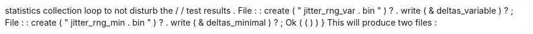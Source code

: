 statistics
collection
loop
to
not
disturb
the
/
/
test
results
.
File
:
:
create
(
"
jitter_rng_var
.
bin
"
)
?
.
write
(
&
deltas_variable
)
?
;
File
:
:
create
(
"
jitter_rng_min
.
bin
"
)
?
.
write
(
&
deltas_minimal
)
?
;
Ok
(
(
)
)
}
This
will
produce
two
files
: